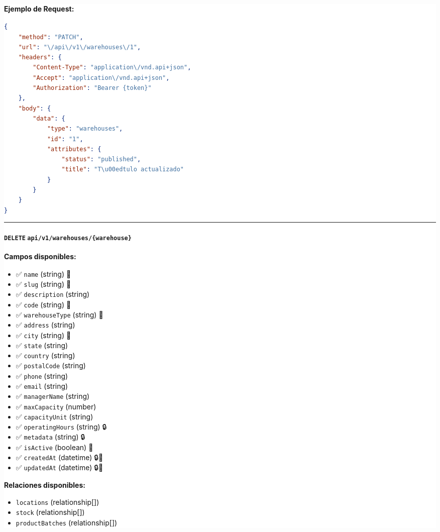 **Ejemplo de Request:**

```json
{
    "method": "PATCH",
    "url": "\/api\/v1\/warehouses\/1",
    "headers": {
        "Content-Type": "application\/vnd.api+json",
        "Accept": "application\/vnd.api+json",
        "Authorization": "Bearer {token}"
    },
    "body": {
        "data": {
            "type": "warehouses",
            "id": "1",
            "attributes": {
                "status": "published",
                "title": "T\u00edtulo actualizado"
            }
        }
    }
}
```

---

#### `DELETE` `api/v1/warehouses/{warehouse}`

**Campos disponibles:**

- ✅ `name` (string) 🔄
- ✅ `slug` (string) 🔄
- ✅ `description` (string) 
- ✅ `code` (string) 🔄
- ✅ `warehouseType` (string) 🔄
- ✅ `address` (string) 
- ✅ `city` (string) 🔄
- ✅ `state` (string) 
- ✅ `country` (string) 
- ✅ `postalCode` (string) 
- ✅ `phone` (string) 
- ✅ `email` (string) 
- ✅ `managerName` (string) 
- ✅ `maxCapacity` (number) 
- ✅ `capacityUnit` (string) 
- ✅ `operatingHours` (string) 🔒
- ✅ `metadata` (string) 🔒
- ✅ `isActive` (boolean) 🔄
- ✅ `createdAt` (datetime) 🔒🔄
- ✅ `updatedAt` (datetime) 🔒🔄

**Relaciones disponibles:**

- `locations` (relationship[])
- `stock` (relationship[])
- `productBatches` (relationship[])
